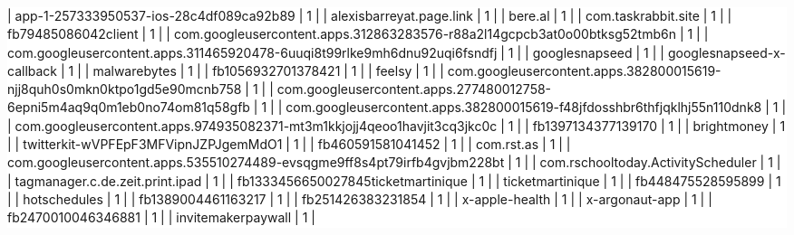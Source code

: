 | app-1-257333950537-ios-28c4df089ca92b89 | 1 | 
| alexisbarreyat.page.link | 1 | 
| bere.al | 1 | 
| com.taskrabbit.site | 1 | 
| fb79485086042client | 1 | 
| com.googleusercontent.apps.312863283576-r88a2l14gcpcb3at0o00btksg52tmb6n | 1 | 
| com.googleusercontent.apps.311465920478-6uuqi8t99rlke9mh6dnu92uqi6fsndfj | 1 | 
| googlesnapseed | 1 | 
| googlesnapseed-x-callback | 1 | 
| malwarebytes | 1 | 
| fb1056932701378421 | 1 | 
| feelsy | 1 | 
| com.googleusercontent.apps.382800015619-njj8quh0s0mkn0ktpo1gd5e90mcnb758 | 1 | 
| com.googleusercontent.apps.277480012758-6epni5m4aq9q0m1eb0no74om81q58gfb | 1 | 
| com.googleusercontent.apps.382800015619-f48jfdosshbr6thfjqklhj55n110dnk8 | 1 | 
| com.googleusercontent.apps.974935082371-mt3m1kkjojj4qeoo1havjit3cq3jkc0c | 1 | 
| fb1397134377139170 | 1 | 
| brightmoney | 1 | 
| twitterkit-wVPFEpF3MFVipnJZPJgemMdO1 | 1 | 
| fb460591581041452 | 1 | 
| com.rst.as | 1 | 
| com.googleusercontent.apps.535510274489-evsqgme9ff8s4pt79irfb4gvjbm228bt | 1 | 
| com.rschooltoday.ActivityScheduler | 1 | 
| tagmanager.c.de.zeit.print.ipad | 1 | 
| fb1333456650027845ticketmartinique | 1 | 
| ticketmartinique | 1 | 
| fb448475528595899 | 1 | 
| hotschedules | 1 | 
| fb1389004461163217 | 1 | 
| fb251426383231854 | 1 | 
| x-apple-health | 1 | 
| x-argonaut-app | 1 | 
| fb2470010046346881 | 1 | 
| invitemakerpaywall | 1 | 
